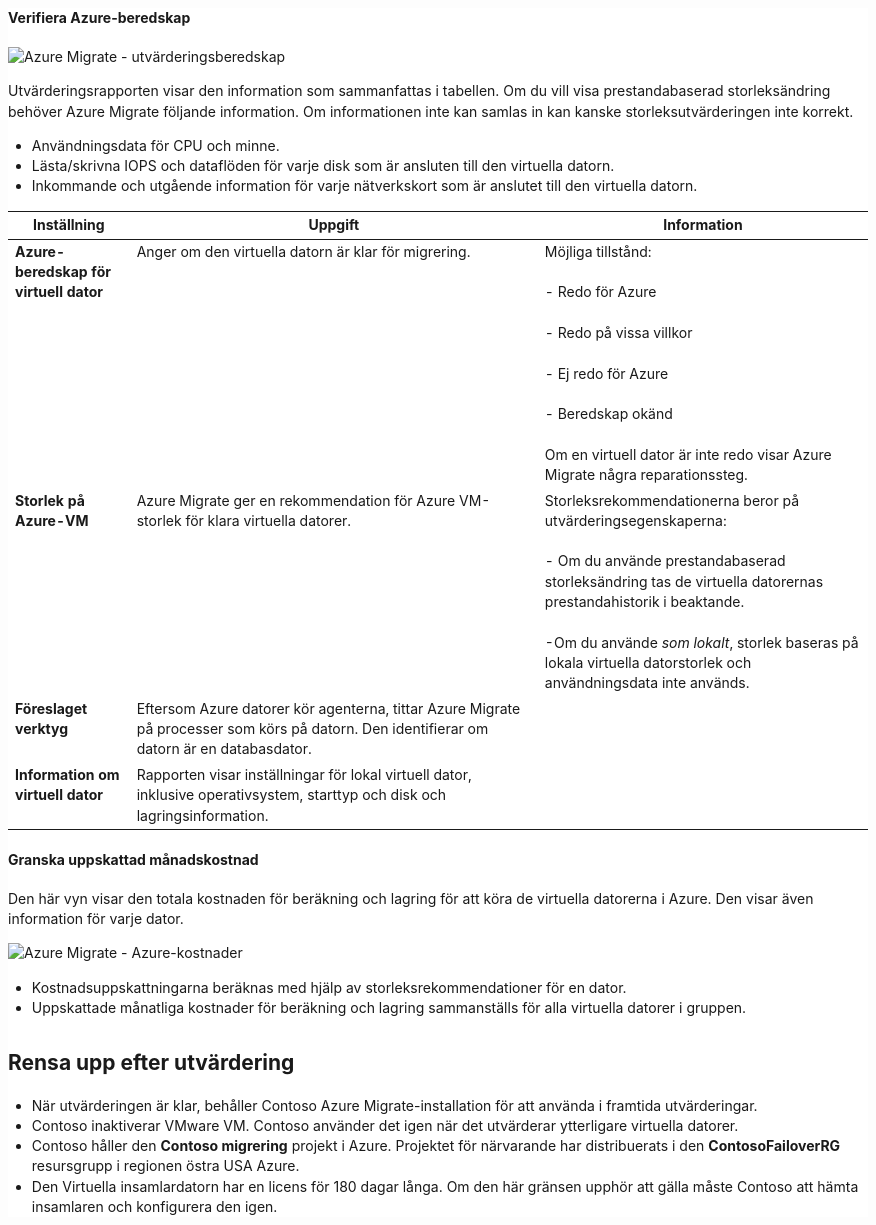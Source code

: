 #### <a name="verify-azure-readiness"></a>Verifiera Azure-beredskap

![Azure Migrate - utvärderingsberedskap](./media/contoso-migration-assessment/azure-readiness.png)  

Utvärderingsrapporten visar den information som sammanfattas i tabellen. Om du vill visa prestandabaserad storleksändring behöver Azure Migrate följande information. Om informationen inte kan samlas in kan kanske storleksutvärderingen inte korrekt.

- Användningsdata för CPU och minne.
- Lästa/skrivna IOPS och dataflöden för varje disk som är ansluten till den virtuella datorn.
- Inkommande och utgående information för varje nätverkskort som är anslutet till den virtuella datorn.

Inställning | Uppgift | Information
--- | --- | ---
**Azure-beredskap för virtuell dator** | Anger om den virtuella datorn är klar för migrering. | Möjliga tillstånd:</br><br/>- Redo för Azure<br/><br/>- Redo på vissa villkor <br/><br/>- Ej redo för Azure<br/><br/>- Beredskap okänd<br/><br/> Om en virtuell dator är inte redo visar Azure Migrate några reparationssteg.
**Storlek på Azure-VM** | Azure Migrate ger en rekommendation för Azure VM-storlek för klara virtuella datorer. | Storleksrekommendationerna beror på utvärderingsegenskaperna:<br/><br/>- Om du använde prestandabaserad storleksändring tas de virtuella datorernas prestandahistorik i beaktande.<br/><br/>-Om du använde *som lokalt*, storlek baseras på lokala virtuella datorstorlek och användningsdata inte används.
**Föreslaget verktyg** | Eftersom Azure datorer kör agenterna, tittar Azure Migrate på processer som körs på datorn. Den identifierar om datorn är en databasdator.
**Information om virtuell dator** | Rapporten visar inställningar för lokal virtuell dator, inklusive operativsystem, starttyp och disk och lagringsinformation.

#### <a name="review-monthly-cost-estimates"></a>Granska uppskattad månadskostnad

Den här vyn visar den totala kostnaden för beräkning och lagring för att köra de virtuella datorerna i Azure. Den visar även information för varje dator.

![Azure Migrate - Azure-kostnader](./media/contoso-migration-assessment/azure-costs.png)

- Kostnadsuppskattningarna beräknas med hjälp av storleksrekommendationer för en dator.
- Uppskattade månatliga kostnader för beräkning och lagring sammanställs för alla virtuella datorer i gruppen.

## <a name="clean-up-after-assessment"></a>Rensa upp efter utvärdering

- När utvärderingen är klar, behåller Contoso Azure Migrate-installation för att använda i framtida utvärderingar.
- Contoso inaktiverar VMware VM. Contoso använder det igen när det utvärderar ytterligare virtuella datorer.
- Contoso håller den **Contoso migrering** projekt i Azure. Projektet för närvarande har distribuerats i den **ContosoFailoverRG** resursgrupp i regionen östra USA Azure.
-  Den Virtuella insamlardatorn har en licens för 180 dagar långa. Om den här gränsen upphör att gälla måste Contoso att hämta insamlaren och konfigurera den igen.
